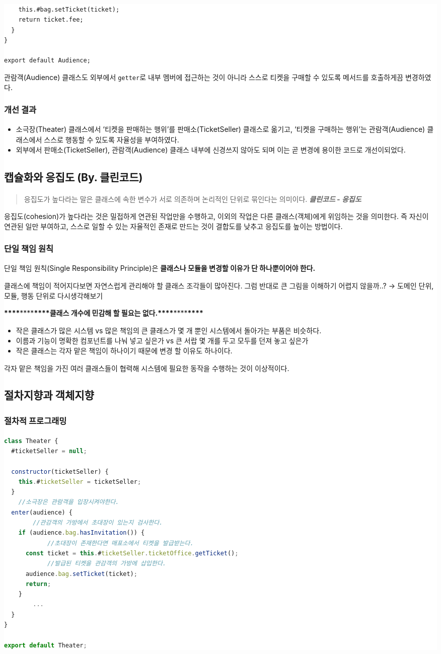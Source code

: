 ```
    this.#bag.setTicket(ticket);
    return ticket.fee;
  }
}

export default Audience;
```

관람객(Audience) 클래스도 외부에서 `getter`로 내부 멤버에 접근하는 것이 아니라 스스로 티켓을 구매할 수 있도록 메서드를 호출하게끔 변경하였다.

### 개선 결과

- 소극장(Theater) 클래스에서 ‘티켓을 판매하는 행위’를 판매소(TicketSeller) 클래스로 옮기고, ‘티켓을 구매하는 행위’는 관람객(Audience) 클래스에서 스스로 행동할 수 있도록 자율성을 부여하였다.
- 외부에서 판매소(TicketSeller), 관람객(Audience) 클래스 내부에 신경쓰지 않아도 되며 이는 곧 변경에 용이한 코드로 개선이되었다.

## 캡슐화와 응집도 (By. 클린코드)

> 응집도가 높다라는 말은 클래스에 속한 변수가 서로 의존하며 논리적인 단위로 묶인다는 의미이다.
> **_클린코드 - 응집도_**

응집도(cohesion)가 높다라는 것은 밀접하게 연관된 작업만을 수행하고, 이외의 작업은 다른 클래스(객체)에게 위임하는 것을 의미한다. 즉 자신이 연관된 일만 부여하고, 스스로 일할 수 있는 자율적인 존재로 만드는 것이 결합도를 낮추고 응집도를 높이는 방법이다.

### 단일 책임 원칙

단일 책임 원칙(Single Responsibility Principle)은 **클래스나 모듈을 변경할 이유가 단 하나뿐이어야 한다.**

클래스에 책임이 적어지다보면 자연스럽게 관리해야 할 클래스 조각들이 많아진다. 그럼 반대로 큰 그림을 이해하기 어렵지 않을까..? → 도메인 단위, 모듈, 행동 단위로 다시생각해보기

**\*\*\*\***\*\*\*\***\*\*\*\***클래스 개수에 민감해 할 필요는 없다.**\*\*\*\***\*\*\*\***\*\*\*\***

- 작은 클래스가 많은 시스템 vs 많은 책임의 큰 클래스가 몇 개 뿐인 시스템에서 돌아가는 부품은 비슷하다.
- 이름과 기능이 명확한 컴포넌트를 나눠 넣고 싶은가 vs 큰 서랍 몇 개를 두고 모두를 던져 놓고 싶은가
- 작은 클래스는 각자 맡은 책임이 하나이기 때문에 변경 할 이유도 하나이다.

각자 맡은 책임을 가진 여러 클래스들이 협력해 시스템에 필요한 동작을 수행하는 것이 이상적이다.

## 절차지향과 객체지향

### 절차적 프로그래밍

```jsx
class Theater {
  #ticketSeller = null;

  constructor(ticketSeller) {
    this.#ticketSeller = ticketSeller;
  }
	//소극장은 관람객을 입장시켜야한다.
  enter(audience) {
		//관감객의 가방에서 초대장이 있는지 검사한다.
    if (audience.bag.hasInvitation()) {
			//초대장이 존재한다면 매표소에서 티켓을 발급받는다.
      const ticket = this.#ticketSeller.ticketOffice.getTicket();
			//발급된 티켓을 관감객의 가방에 삽입한다.
      audience.bag.setTicket(ticket);
      return;
    }
		...
  }
}

export default Theater;
```